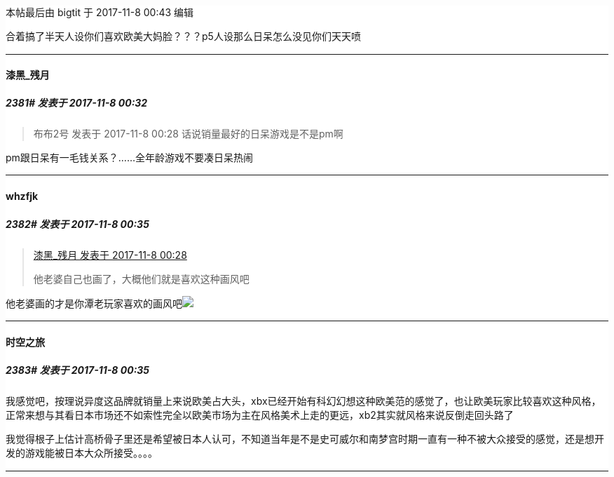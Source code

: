 

 本帖最后由 bigtit 于 2017-11-8 00:43 编辑 

合着搞了半天人设你们喜欢欧美大妈脸？？？p5人设那么日呆怎么没见你们天天喷







-----

####  漆黑_残月  
##### 2381#       发表于 2017-11-8 00:32



<blockquote>布布2号 发表于 2017-11-8 00:28
话说销量最好的日呆游戏是不是pm啊</blockquote>
pm跟日呆有一毛钱关系？……全年龄游戏不要凑日呆热闹







-----

####  whzfjk  
##### 2382#       发表于 2017-11-8 00:35



<blockquote><a href="httphttps://bbs.saraba1st.com/2b/forum.php?mod=redirect&amp;goto=findpost&amp;pid=37677375&amp;ptid=1368000" target="_blank">漆黑_残月 发表于 2017-11-8 00:28</a>

他老婆自己也画了，大概他们就是喜欢这种画风吧</blockquote>
他老婆画的才是你潭老玩家喜欢的画风吧<img src="https://static.saraba1st.com/image/smiley/face2017/029.png" referrerpolicy="no-referrer">







-----

####  时空之旅  
##### 2383#       发表于 2017-11-8 00:35




我感觉吧，按理说异度这品牌就销量上来说欧美占大头，xbx已经开始有科幻幻想这种欧美范的感觉了，也让欧美玩家比较喜欢这种风格，正常来想与其看日本市场还不如索性完全以欧美市场为主在风格美术上走的更远，xb2其实就风格来说反倒走回头路了

我觉得根子上估计高桥骨子里还是希望被日本人认可，不知道当年是不是史可威尔和南梦宫时期一直有一种不被大众接受的感觉，还是想开发的游戏能被日本大众所接受。。。。







-----
